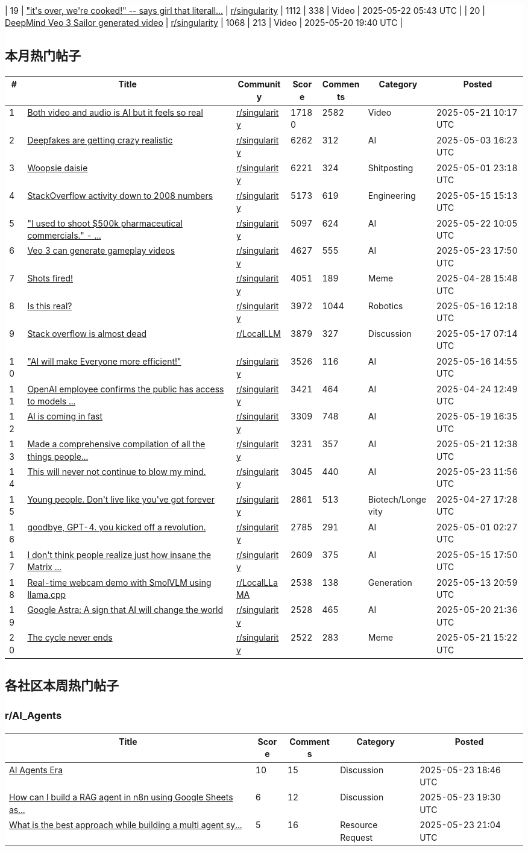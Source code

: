 | 19 | [\"it\'s over, we\'re cooked!\" -- says girl that literall...](https://www.reddit.com/comments/1ksj9dm) | [r/singularity](https://www.reddit.com/r/singularity) | 1112 | 338 | Video | 2025-05-22 05:43 UTC |
| 20 | [DeepMind Veo 3 Sailor generated video](https://www.reddit.com/comments/1kre3qp) | [r/singularity](https://www.reddit.com/r/singularity) | 1068 | 213 | Video | 2025-05-20 19:40 UTC |


## 本月热门帖子

| # | Title | Community | Score | Comments | Category | Posted |
|---|-------|-----------|-------|----------|----------|--------|
| 1 | [Both video and audio is AI but it feels so real](https://www.reddit.com/comments/1kruapg) | [r/singularity](https://www.reddit.com/r/singularity) | 17180 | 2582 | Video | 2025-05-21 10:17 UTC |
| 2 | [Deepfakes are getting crazy realistic](https://www.reddit.com/comments/1kdwtbr) | [r/singularity](https://www.reddit.com/r/singularity) | 6262 | 312 | AI | 2025-05-03 16:23 UTC |
| 3 | [Woopsie daisie](https://www.reddit.com/comments/1kcmm0i) | [r/singularity](https://www.reddit.com/r/singularity) | 6221 | 324 | Shitposting | 2025-05-01 23:18 UTC |
| 4 | [StackOverflow activity down to 2008 numbers](https://www.reddit.com/comments/1knapc3) | [r/singularity](https://www.reddit.com/r/singularity) | 5173 | 619 | Engineering | 2025-05-15 15:13 UTC |
| 5 | [\"I used to shoot $500k pharmaceutical commercials.\" - \...](https://www.reddit.com/comments/1ksmyxw) | [r/singularity](https://www.reddit.com/r/singularity) | 5097 | 624 | AI | 2025-05-22 10:05 UTC |
| 6 | [Veo 3 can generate gameplay videos](https://www.reddit.com/comments/1ktpxn9) | [r/singularity](https://www.reddit.com/r/singularity) | 4627 | 555 | AI | 2025-05-23 17:50 UTC |
| 7 | [Shots fired!](https://www.reddit.com/comments/1k9ytwh) | [r/singularity](https://www.reddit.com/r/singularity) | 4051 | 189 | Meme | 2025-04-28 15:48 UTC |
| 8 | [Is this real?](https://www.reddit.com/comments/1knzefo) | [r/singularity](https://www.reddit.com/r/singularity) | 3972 | 1044 | Robotics | 2025-05-16 12:18 UTC |
| 9 | [Stack overflow is almost dead](https://www.reddit.com/comments/1kon38k) | [r/LocalLLM](https://www.reddit.com/r/LocalLLM) | 3879 | 327 | Discussion | 2025-05-17 07:14 UTC |
| 10 | [\"AI will make Everyone more efficient!\"](https://www.reddit.com/comments/1ko2wqu) | [r/singularity](https://www.reddit.com/r/singularity) | 3526 | 116 | AI | 2025-05-16 14:55 UTC |
| 11 | [OpenAI employee confirms the public has access to models ...](https://www.reddit.com/comments/1k6rdcp) | [r/singularity](https://www.reddit.com/r/singularity) | 3421 | 464 | AI | 2025-04-24 12:49 UTC |
| 12 | [AI is coming in fast](https://www.reddit.com/comments/1kqg9ig) | [r/singularity](https://www.reddit.com/r/singularity) | 3309 | 748 | AI | 2025-05-19 16:35 UTC |
| 13 | [Made a comprehensive compilation of all the things people...](https://www.reddit.com/comments/1krwsaw) | [r/singularity](https://www.reddit.com/r/singularity) | 3231 | 357 | AI | 2025-05-21 12:38 UTC |
| 14 | [This will never not continue to blow my mind.](https://www.reddit.com/comments/1kthogz) | [r/singularity](https://www.reddit.com/r/singularity) | 3045 | 440 | AI | 2025-05-23 11:56 UTC |
| 15 | [Young people.&nbsp;Don\'t live like you\'ve got forever](https://www.reddit.com/comments/1k99f0f) | [r/singularity](https://www.reddit.com/r/singularity) | 2861 | 513 | Biotech/Longevity | 2025-04-27 17:28 UTC |
| 16 | [goodbye, GPT-4.&nbsp;you kicked off a revolution.](https://www.reddit.com/comments/1kby4sw) | [r/singularity](https://www.reddit.com/r/singularity) | 2785 | 291 | AI | 2025-05-01 02:27 UTC |
| 17 | [I don\'t think people realize just how insane the Matrix ...](https://www.reddit.com/comments/1knem3r) | [r/singularity](https://www.reddit.com/r/singularity) | 2609 | 375 | AI | 2025-05-15 17:50 UTC |
| 18 | [Real-time webcam demo with SmolVLM using llama.cpp](https://www.reddit.com/comments/1klx9q2) | [r/LocalLLaMA](https://www.reddit.com/r/LocalLLaMA) | 2538 | 138 | Generation | 2025-05-13 20:59 UTC |
| 19 | [Google Astra: A sign that AI will change the world](https://www.reddit.com/comments/1krgy3d) | [r/singularity](https://www.reddit.com/r/singularity) | 2528 | 465 | AI | 2025-05-20 21:36 UTC |
| 20 | [The cycle never ends](https://www.reddit.com/comments/1ks0jrb) | [r/singularity](https://www.reddit.com/r/singularity) | 2522 | 283 | Meme | 2025-05-21 15:22 UTC |


## 各社区本周热门帖子

### r/AI_Agents

| Title | Score | Comments | Category | Posted |
|-------|-------|----------|----------|--------|
| [AI Agents Era](https://www.reddit.com/comments/1ktravk) | 10 | 15 | Discussion | 2025-05-23 18:46 UTC |
| [How can I build a RAG agent in n8n using Google Sheets as...](https://www.reddit.com/comments/1ktsd11) | 6 | 12 | Discussion | 2025-05-23 19:30 UTC |
| [What is the best approach while building a multi agent sy...](https://www.reddit.com/comments/1ktujm8) | 5 | 16 | Resource Request | 2025-05-23 21:04 UTC |
